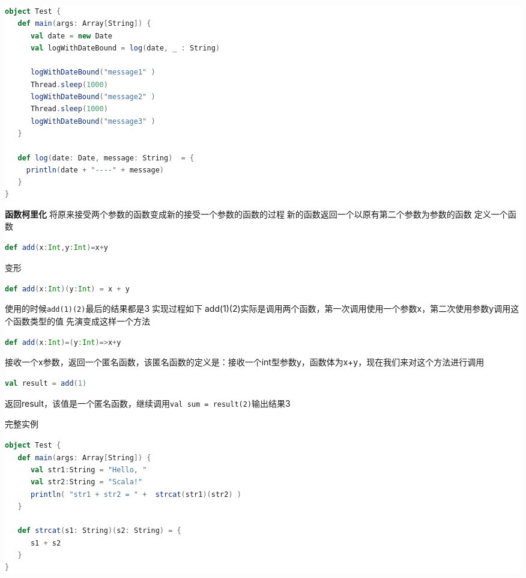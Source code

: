 ```scala
object Test {
   def main(args: Array[String]) {
      val date = new Date
      val logWithDateBound = log(date, _ : String)

      logWithDateBound("message1" )
      Thread.sleep(1000)
      logWithDateBound("message2" )
      Thread.sleep(1000)
      logWithDateBound("message3" )
   }

   def log(date: Date, message: String)  = {
     println(date + "----" + message)
   }
}
```
**函数柯里化**
将原来接受两个参数的函数变成新的接受一个参数的函数的过程
新的函数返回一个以原有第二个参数为参数的函数
定义一个函数

```scala
def add(x:Int,y:Int)=x+y
```
变形

```scala
def add(x:Int)(y:Int) = x + y
```
使用的时候`add(1)(2)`最后的结果都是3
实现过程如下
add(1)(2)实际是调用两个函数，第一次调用使用一个参数x，第二次使用参数y调用这个函数类型的值
先演变成这样一个方法

```scala
def add(x:Int)=(y:Int)=>x+y
```
接收一个x参数，返回一个匿名函数，该匿名函数的定义是：接收一个int型参数y，函数体为x+y，现在我们来对这个方法进行调用

```scala
val result = add(1)
```
返回result，该值是一个匿名函数，继续调用`val sum = result(2)`输出结果3

完整实例

```scala
object Test {
   def main(args: Array[String]) {
      val str1:String = "Hello, "
      val str2:String = "Scala!"
      println( "str1 + str2 = " +  strcat(str1)(str2) )
   }

   def strcat(s1: String)(s2: String) = {
      s1 + s2
   }
}
```
